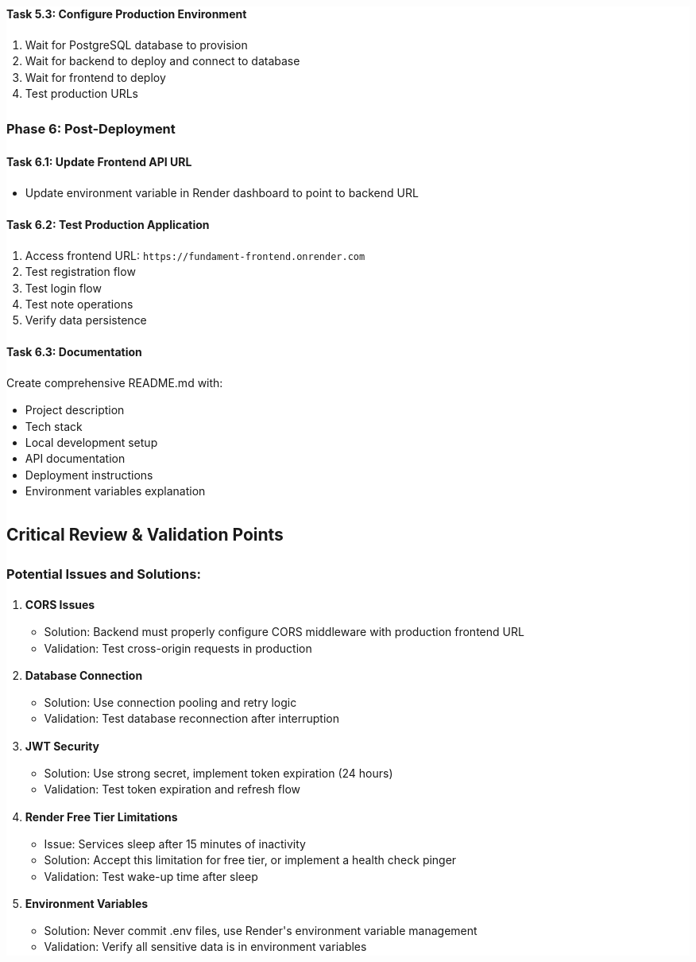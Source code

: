 #### Task 5.3: Configure Production Environment
1. Wait for PostgreSQL database to provision
2. Wait for backend to deploy and connect to database
3. Wait for frontend to deploy
4. Test production URLs

### Phase 6: Post-Deployment

#### Task 6.1: Update Frontend API URL
- Update environment variable in Render dashboard to point to backend URL

#### Task 6.2: Test Production Application
1. Access frontend URL: `https://fundament-frontend.onrender.com`
2. Test registration flow
3. Test login flow
4. Test note operations
5. Verify data persistence

#### Task 6.3: Documentation
Create comprehensive README.md with:
- Project description
- Tech stack
- Local development setup
- API documentation
- Deployment instructions
- Environment variables explanation

## Critical Review & Validation Points

### Potential Issues and Solutions:

1. **CORS Issues**
   - Solution: Backend must properly configure CORS middleware with production frontend URL
   - Validation: Test cross-origin requests in production

2. **Database Connection**
   - Solution: Use connection pooling and retry logic
   - Validation: Test database reconnection after interruption

3. **JWT Security**
   - Solution: Use strong secret, implement token expiration (24 hours)
   - Validation: Test token expiration and refresh flow

4. **Render Free Tier Limitations**
   - Issue: Services sleep after 15 minutes of inactivity
   - Solution: Accept this limitation for free tier, or implement a health check pinger
   - Validation: Test wake-up time after sleep

5. **Environment Variables**
   - Solution: Never commit .env files, use Render's environment variable management
   - Validation: Verify all sensitive data is in environment variables

